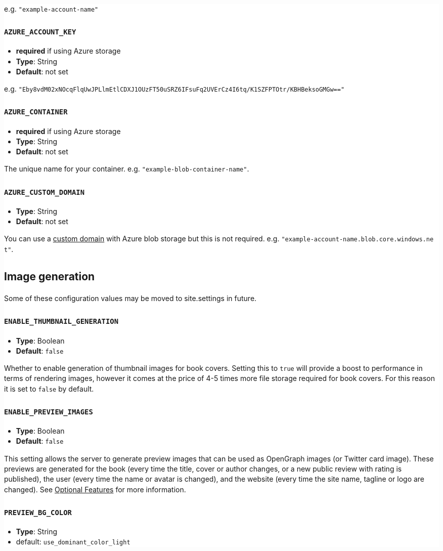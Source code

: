 e.g. `"example-account-name"`

### `AZURE_ACCOUNT_KEY`

- **required** if using Azure storage
- **Type**: String
- **Default**: not set

e.g. `"Eby8vdM02xNOcqFlqUwJPLlmEtlCDXJ1OUzFT50uSRZ6IFsuFq2UVErCz4I6tq/K1SZFPTOtr/KBHBeksoGMGw=="`

### `AZURE_CONTAINER`

- **required** if using Azure storage
- **Type**: String
- **Default**: not set

The unique name for your container. e.g. `"example-blob-container-name"`.

### `AZURE_CUSTOM_DOMAIN`

- **Type**: String
- **Default**: not set

You can use a [custom domain](https://learn.microsoft.com/en-us/azure/storage/blobs/storage-custom-domain-name?tabs=azure-portal) with Azure blob storage but this is not required. e.g. `"example-account-name.blob.core.windows.net"`.

## Image generation

Some of these configuration values may be moved to site.settings in future.

### `ENABLE_THUMBNAIL_GENERATION`

- **Type**: Boolean
- **Default**: `false`

Whether to enable generation of thumbnail images for book covers. Setting this to `true` will provide a boost to performance in terms of rendering images, however it comes at the price of 4-5 times more file storage required for book covers. For this reason it is set to `false` by default.

### `ENABLE_PREVIEW_IMAGES`

- **Type**: Boolean
- **Default**: `false`

This setting allows the server to generate preview images that can be used as OpenGraph images (or Twitter card image). These previews are generated for the book (every time the title, cover or author changes, or a new public review with rating is published), the user (every time the name or avatar is changed), and the website (every time the site name, tagline or logo are changed). See [Optional Features](/optional_features.html) for more information.

### `PREVIEW_BG_COLOR`

- **Type**: String
- default: `use_dominant_color_light`
